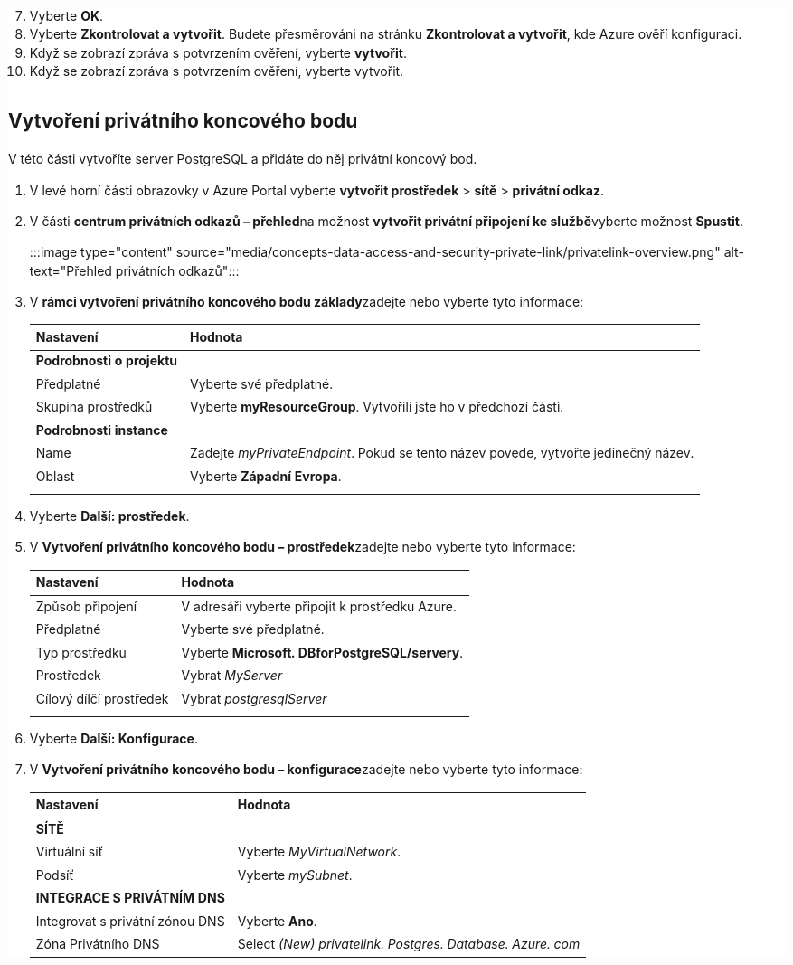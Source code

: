7. Vyberte **OK**. 
8. Vyberte **Zkontrolovat a vytvořit**. Budete přesměrováni na stránku **Zkontrolovat a vytvořit**, kde Azure ověří konfiguraci. 
9. Když se zobrazí zpráva s potvrzením ověření, vyberte **vytvořit**. 
10. Když se zobrazí zpráva s potvrzením ověření, vyberte vytvořit. 

## <a name="create-a-private-endpoint"></a>Vytvoření privátního koncového bodu

V této části vytvoříte server PostgreSQL a přidáte do něj privátní koncový bod. 

1. V levé horní části obrazovky v Azure Portal vyberte **vytvořit prostředek**  >  **sítě**  >  **privátní odkaz**.
2. V části **centrum privátních odkazů – přehled**na možnost **vytvořit privátní připojení ke službě**vyberte možnost **Spustit**.

    :::image type="content" source="media/concepts-data-access-and-security-private-link/privatelink-overview.png" alt-text="Přehled privátních odkazů":::

1. V **rámci vytvoření privátního koncového bodu základy**zadejte nebo vyberte tyto informace:

    | Nastavení | Hodnota |
    | ------- | ----- |
    | **Podrobnosti o projektu** | |
    | Předplatné | Vyberte své předplatné. |
    | Skupina prostředků | Vyberte **myResourceGroup**. Vytvořili jste ho v předchozí části.|
    | **Podrobnosti instance** |  |
    | Name | Zadejte *myPrivateEndpoint*. Pokud se tento název povede, vytvořte jedinečný název. |
    |Oblast|Vyberte **Západní Evropa**.|
    |||
5. Vyberte **Další: prostředek**.
6. V **Vytvoření privátního koncového bodu – prostředek**zadejte nebo vyberte tyto informace:

    | Nastavení | Hodnota |
    | ------- | ----- |
    |Způsob připojení  | V adresáři vyberte připojit k prostředku Azure.|
    | Předplatné| Vyberte své předplatné. |
    | Typ prostředku | Vyberte **Microsoft. DBforPostgreSQL/servery**. |
    | Prostředek |Vybrat *MyServer*|
    |Cílový dílčí prostředek |Vybrat *postgresqlServer*|
    |||
7. Vyberte **Další: Konfigurace**.
8. V **Vytvoření privátního koncového bodu – konfigurace**zadejte nebo vyberte tyto informace:

    | Nastavení | Hodnota |
    | ------- | ----- |
    |**SÍTĚ**| |
    | Virtuální síť| Vyberte *MyVirtualNetwork*. |
    | Podsíť | Vyberte *mySubnet*. |
    |**INTEGRACE S PRIVÁTNÍM DNS**||
    |Integrovat s privátní zónou DNS |Vyberte **Ano**. |
    |Zóna Privátního DNS |Select *(New) privatelink. Postgres. Database. Azure. com* |